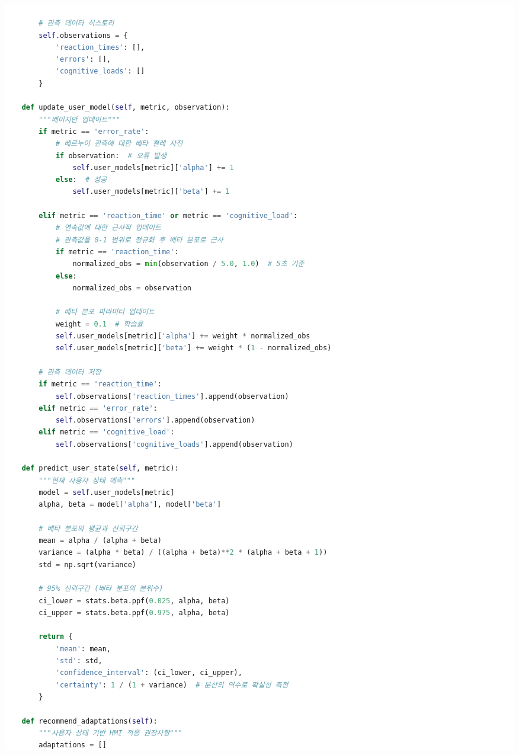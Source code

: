 ```python

        # 관측 데이터 히스토리
        self.observations = {
            'reaction_times': [],
            'errors': [],
            'cognitive_loads': []
        }

    def update_user_model(self, metric, observation):
        """베이지안 업데이트"""
        if metric == 'error_rate':
            # 베르누이 관측에 대한 베타 켤레 사전
            if observation:  # 오류 발생
                self.user_models[metric]['alpha'] += 1
            else:  # 성공
                self.user_models[metric]['beta'] += 1

        elif metric == 'reaction_time' or metric == 'cognitive_load':
            # 연속값에 대한 근사적 업데이트
            # 관측값을 0-1 범위로 정규화 후 베타 분포로 근사
            if metric == 'reaction_time':
                normalized_obs = min(observation / 5.0, 1.0)  # 5초 기준
            else:
                normalized_obs = observation

            # 베타 분포 파라미터 업데이트
            weight = 0.1  # 학습률
            self.user_models[metric]['alpha'] += weight * normalized_obs
            self.user_models[metric]['beta'] += weight * (1 - normalized_obs)

        # 관측 데이터 저장
        if metric == 'reaction_time':
            self.observations['reaction_times'].append(observation)
        elif metric == 'error_rate':
            self.observations['errors'].append(observation)
        elif metric == 'cognitive_load':
            self.observations['cognitive_loads'].append(observation)

    def predict_user_state(self, metric):
        """현재 사용자 상태 예측"""
        model = self.user_models[metric]
        alpha, beta = model['alpha'], model['beta']

        # 베타 분포의 평균과 신뢰구간
        mean = alpha / (alpha + beta)
        variance = (alpha * beta) / ((alpha + beta)**2 * (alpha + beta + 1))
        std = np.sqrt(variance)

        # 95% 신뢰구간 (베타 분포의 분위수)
        ci_lower = stats.beta.ppf(0.025, alpha, beta)
        ci_upper = stats.beta.ppf(0.975, alpha, beta)

        return {
            'mean': mean,
            'std': std,
            'confidence_interval': (ci_lower, ci_upper),
            'certainty': 1 / (1 + variance)  # 분산의 역수로 확실성 측정
        }

    def recommend_adaptations(self):
        """사용자 상태 기반 HMI 적응 권장사항"""
        adaptations = []

```